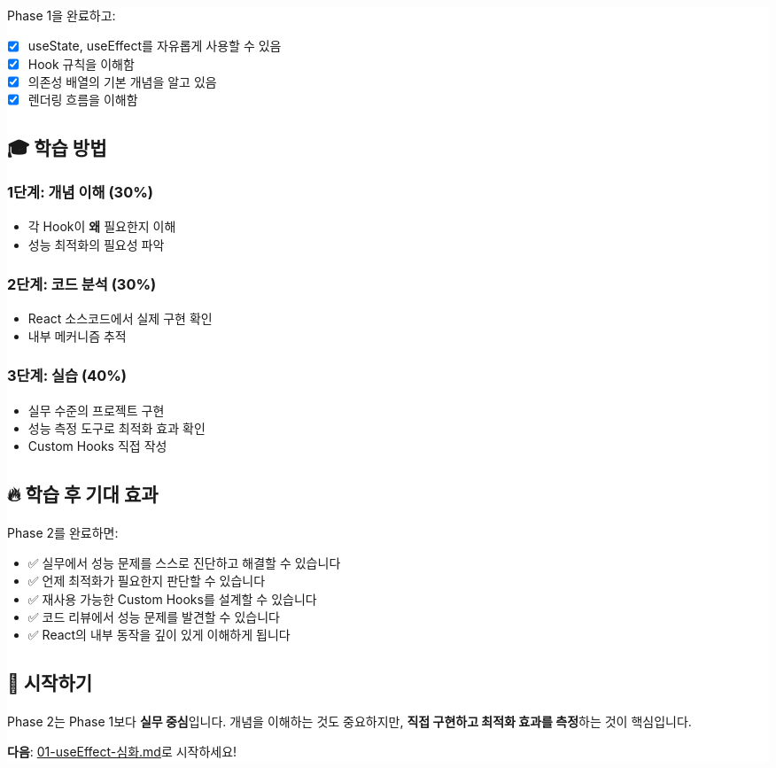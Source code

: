 Phase 1을 완료하고:

- [x] useState, useEffect를 자유롭게 사용할 수 있음
- [x] Hook 규칙을 이해함
- [x] 의존성 배열의 기본 개념을 알고 있음
- [x] 렌더링 흐름을 이해함

## 🎓 학습 방법

### 1단계: 개념 이해 (30%)

- 각 Hook이 **왜** 필요한지 이해
- 성능 최적화의 필요성 파악

### 2단계: 코드 분석 (30%)

- React 소스코드에서 실제 구현 확인
- 내부 메커니즘 추적

### 3단계: 실습 (40%)

- 실무 수준의 프로젝트 구현
- 성능 측정 도구로 최적화 효과 확인
- Custom Hooks 직접 작성

## 🔥 학습 후 기대 효과

Phase 2를 완료하면:

- ✅ 실무에서 성능 문제를 스스로 진단하고 해결할 수 있습니다
- ✅ 언제 최적화가 필요한지 판단할 수 있습니다
- ✅ 재사용 가능한 Custom Hooks를 설계할 수 있습니다
- ✅ 코드 리뷰에서 성능 문제를 발견할 수 있습니다
- ✅ React의 내부 동작을 깊이 있게 이해하게 됩니다

## 🚀 시작하기

Phase 2는 Phase 1보다 **실무 중심**입니다. 개념을 이해하는 것도 중요하지만, **직접 구현하고 최적화 효과를 측정**하는 것이 핵심입니다.

**다음**: [01-useEffect-심화.md](./01-useEffect-심화.md)로 시작하세요!
